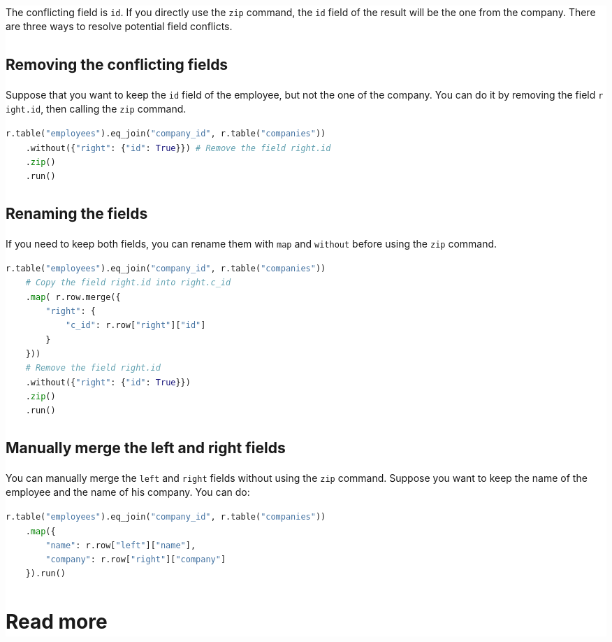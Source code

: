 
The conflicting field is `id`. If you directly use the `zip` command,
the `id` field of the result will be the one from the company. There
are three ways to resolve potential field conflicts.

## Removing the conflicting fields ##

Suppose that you want to keep the `id` field of the employee, but not
the one of the company.  You can do it by removing the field
`right.id`, then calling the `zip` command.

```py
r.table("employees").eq_join("company_id", r.table("companies"))
    .without({"right": {"id": True}}) # Remove the field right.id
    .zip()
    .run()
```


## Renaming the fields ##

If you need to keep both fields, you can rename them with `map` and
`without` before using the `zip` command.

```py
r.table("employees").eq_join("company_id", r.table("companies"))
    # Copy the field right.id into right.c_id
    .map( r.row.merge({
        "right": {
            "c_id": r.row["right"]["id"]
        }
    }))
    # Remove the field right.id
    .without({"right": {"id": True}})
    .zip()
    .run()
```

## Manually merge the left and right fields ##

You can manually merge the `left` and `right` fields without using the
`zip` command. Suppose you want to keep the name of the employee and
the name of his company. You can do:

```py
r.table("employees").eq_join("company_id", r.table("companies"))
    .map({
        "name": r.row["left"]["name"],
        "company": r.row["right"]["company"]
    }).run()
```

# Read more #
